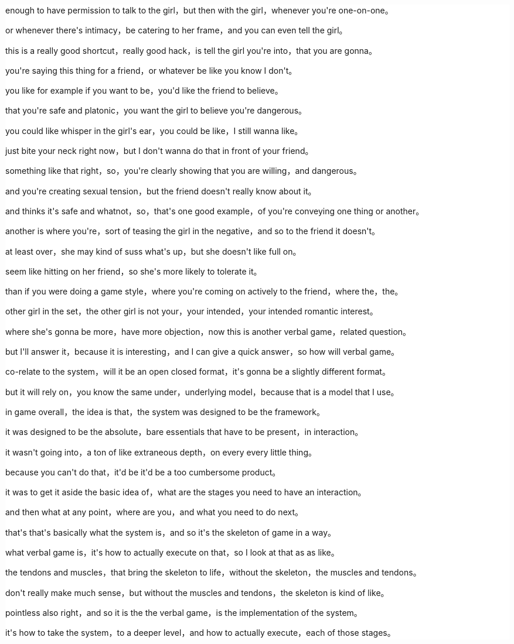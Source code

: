 enough to have permission to talk to the girl，but then with the girl，whenever you're one-on-one。

or whenever there's intimacy，be catering to her frame，and you can even tell the girl。

this is a really good shortcut，really good hack，is tell the girl you're into，that you are gonna。

you're saying this thing for a friend，or whatever be like you know I don't。

you like for example if you want to be，you'd like the friend to believe。

that you're safe and platonic，you want the girl to believe you're dangerous。

you could like whisper in the girl's ear，you could be like，I still wanna like。

just bite your neck right now，but I don't wanna do that in front of your friend。

something like that right，so，you're clearly showing that you are willing，and dangerous。

and you're creating sexual tension，but the friend doesn't really know about it。

and thinks it's safe and whatnot，so，that's one good example，of you're conveying one thing or another。

another is where you're，sort of teasing the girl in the negative，and so to the friend it doesn't。

at least over，she may kind of suss what's up，but she doesn't like full on。

seem like hitting on her friend，so she's more likely to tolerate it。

than if you were doing a game style，where you're coming on actively to the friend，where the，the。

other girl in the set，the other girl is not your，your intended，your intended romantic interest。

where she's gonna be more，have more objection，now this is another verbal game，related question。

but I'll answer it，because it is interesting，and I can give a quick answer，so how will verbal game。

co-relate to the system，will it be an open closed format，it's gonna be a slightly different format。

but it will rely on，you know the same under，underlying model，because that is a model that I use。

in game overall，the idea is that，the system was designed to be the framework。

it was designed to be the absolute，bare essentials that have to be present，in interaction。

it wasn't going into，a ton of like extraneous depth，on every every little thing。

because you can't do that，it'd be it'd be a too cumbersome product。

it was to get it aside the basic idea of，what are the stages you need to have an interaction。

and then what at any point，where are you，and what you need to do next。

that's that's basically what the system is，and so it's the skeleton of game in a way。

what verbal game is，it's how to actually execute on that，so I look at that as as like。

the tendons and muscles，that bring the skeleton to life，without the skeleton，the muscles and tendons。

don't really make much sense，but without the muscles and tendons，the skeleton is kind of like。

pointless also right，and so it is the the verbal game，is the implementation of the system。

it's how to take the system，to a deeper level，and how to actually execute，each of those stages。
